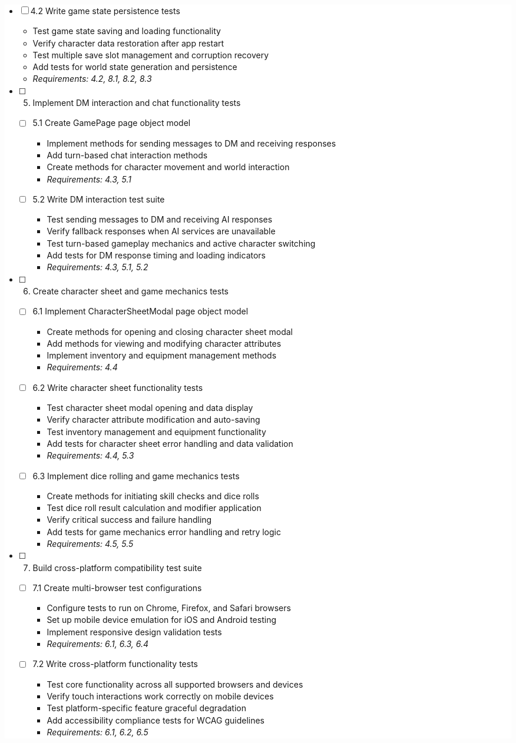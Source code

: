   - [ ] 4.2 Write game state persistence tests
    - Test game state saving and loading functionality
    - Verify character data restoration after app restart
    - Test multiple save slot management and corruption recovery
    - Add tests for world state generation and persistence
    - _Requirements: 4.2, 8.1, 8.2, 8.3_

- [ ] 5. Implement DM interaction and chat functionality tests
  - [ ] 5.1 Create GamePage page object model
    - Implement methods for sending messages to DM and receiving responses
    - Add turn-based chat interaction methods
    - Create methods for character movement and world interaction
    - _Requirements: 4.3, 5.1_

  - [ ] 5.2 Write DM interaction test suite
    - Test sending messages to DM and receiving AI responses
    - Verify fallback responses when AI services are unavailable
    - Test turn-based gameplay mechanics and active character switching
    - Add tests for DM response timing and loading indicators
    - _Requirements: 4.3, 5.1, 5.2_

- [ ] 6. Create character sheet and game mechanics tests
  - [ ] 6.1 Implement CharacterSheetModal page object model
    - Create methods for opening and closing character sheet modal
    - Add methods for viewing and modifying character attributes
    - Implement inventory and equipment management methods
    - _Requirements: 4.4_

  - [ ] 6.2 Write character sheet functionality tests
    - Test character sheet modal opening and data display
    - Verify character attribute modification and auto-saving
    - Test inventory management and equipment functionality
    - Add tests for character sheet error handling and data validation
    - _Requirements: 4.4, 5.3_

  - [ ] 6.3 Implement dice rolling and game mechanics tests
    - Create methods for initiating skill checks and dice rolls
    - Test dice roll result calculation and modifier application
    - Verify critical success and failure handling
    - Add tests for game mechanics error handling and retry logic
    - _Requirements: 4.5, 5.5_

- [ ] 7. Build cross-platform compatibility test suite
  - [ ] 7.1 Create multi-browser test configurations
    - Configure tests to run on Chrome, Firefox, and Safari browsers
    - Set up mobile device emulation for iOS and Android testing
    - Implement responsive design validation tests
    - _Requirements: 6.1, 6.3, 6.4_

  - [ ] 7.2 Write cross-platform functionality tests
    - Test core functionality across all supported browsers and devices
    - Verify touch interactions work correctly on mobile devices
    - Test platform-specific feature graceful degradation
    - Add accessibility compliance tests for WCAG guidelines
    - _Requirements: 6.1, 6.2, 6.5_
